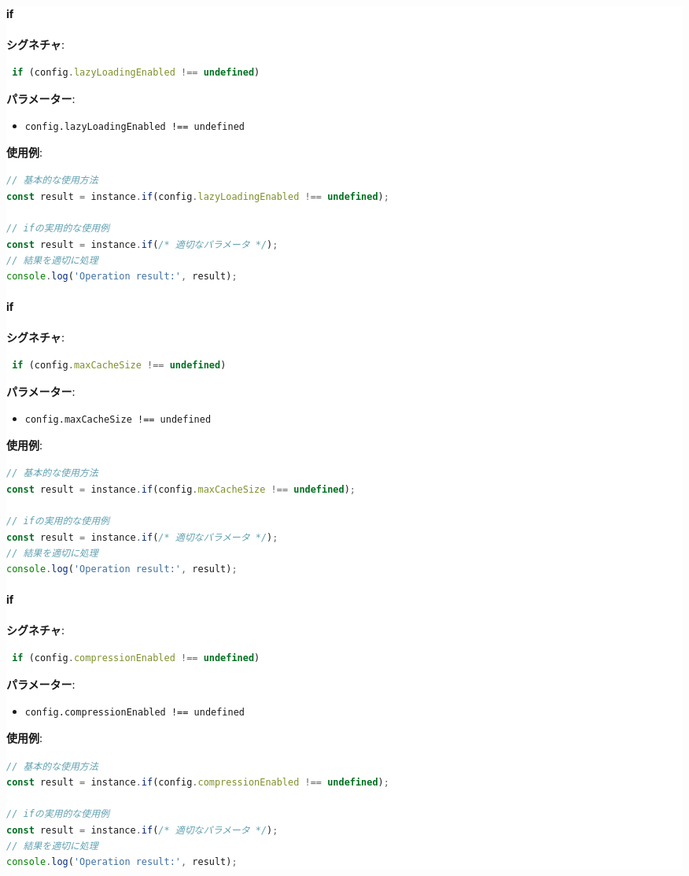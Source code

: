 #### if

**シグネチャ**:
```javascript
 if (config.lazyLoadingEnabled !== undefined)
```

**パラメーター**:
- `config.lazyLoadingEnabled !== undefined`

**使用例**:
```javascript
// 基本的な使用方法
const result = instance.if(config.lazyLoadingEnabled !== undefined);

// ifの実用的な使用例
const result = instance.if(/* 適切なパラメータ */);
// 結果を適切に処理
console.log('Operation result:', result);
```

#### if

**シグネチャ**:
```javascript
 if (config.maxCacheSize !== undefined)
```

**パラメーター**:
- `config.maxCacheSize !== undefined`

**使用例**:
```javascript
// 基本的な使用方法
const result = instance.if(config.maxCacheSize !== undefined);

// ifの実用的な使用例
const result = instance.if(/* 適切なパラメータ */);
// 結果を適切に処理
console.log('Operation result:', result);
```

#### if

**シグネチャ**:
```javascript
 if (config.compressionEnabled !== undefined)
```

**パラメーター**:
- `config.compressionEnabled !== undefined`

**使用例**:
```javascript
// 基本的な使用方法
const result = instance.if(config.compressionEnabled !== undefined);

// ifの実用的な使用例
const result = instance.if(/* 適切なパラメータ */);
// 結果を適切に処理
console.log('Operation result:', result);
```
